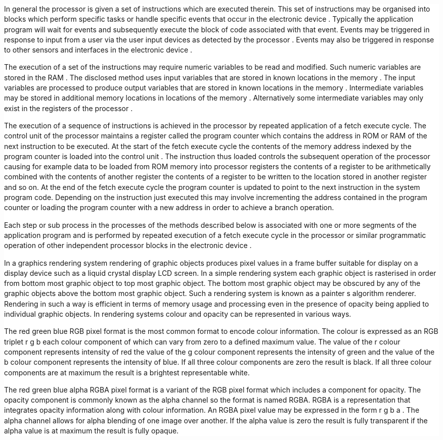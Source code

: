 In general the processor is given a set of instructions which are executed therein. This set of instructions may be organised into blocks which perform specific tasks or handle specific events that occur in the electronic device . Typically the application program will wait for events and subsequently execute the block of code associated with that event. Events may be triggered in response to input from a user via the user input devices as detected by the processor . Events may also be triggered in response to other sensors and interfaces in the electronic device .

The execution of a set of the instructions may require numeric variables to be read and modified. Such numeric variables are stored in the RAM . The disclosed method uses input variables that are stored in known locations in the memory . The input variables are processed to produce output variables that are stored in known locations in the memory . Intermediate variables may be stored in additional memory locations in locations of the memory . Alternatively some intermediate variables may only exist in the registers of the processor .

The execution of a sequence of instructions is achieved in the processor by repeated application of a fetch execute cycle. The control unit of the processor maintains a register called the program counter which contains the address in ROM or RAM of the next instruction to be executed. At the start of the fetch execute cycle the contents of the memory address indexed by the program counter is loaded into the control unit . The instruction thus loaded controls the subsequent operation of the processor causing for example data to be loaded from ROM memory into processor registers the contents of a register to be arithmetically combined with the contents of another register the contents of a register to be written to the location stored in another register and so on. At the end of the fetch execute cycle the program counter is updated to point to the next instruction in the system program code. Depending on the instruction just executed this may involve incrementing the address contained in the program counter or loading the program counter with a new address in order to achieve a branch operation.

Each step or sub process in the processes of the methods described below is associated with one or more segments of the application program and is performed by repeated execution of a fetch execute cycle in the processor or similar programmatic operation of other independent processor blocks in the electronic device .

In a graphics rendering system rendering of graphic objects produces pixel values in a frame buffer suitable for display on a display device such as a liquid crystal display LCD screen. In a simple rendering system each graphic object is rasterised in order from bottom most graphic object to top most graphic object. The bottom most graphic object may be obscured by any of the graphic objects above the bottom most graphic object. Such a rendering system is known as a painter s algorithm renderer. Rendering in such a way is efficient in terms of memory usage and processing even in the presence of opacity being applied to individual graphic objects. In rendering systems colour and opacity can be represented in various ways.

The red green blue RGB pixel format is the most common format to encode colour information. The colour is expressed as an RGB triplet r g b each colour component of which can vary from zero to a defined maximum value. The value of the r colour component represents intensity of red the value of the g colour component represents the intensity of green and the value of the b colour component represents the intensity of blue. If all three colour components are zero the result is black. If all three colour components are at maximum the result is a brightest representable white.

The red green blue alpha RGBA pixel format is a variant of the RGB pixel format which includes a component for opacity. The opacity component is commonly known as the alpha channel so the format is named RGBA. RGBA is a representation that integrates opacity information along with colour information. An RGBA pixel value may be expressed in the form r g b a . The alpha channel allows for alpha blending of one image over another. If the alpha value is zero the result is fully transparent if the alpha value is at maximum the result is fully opaque.
